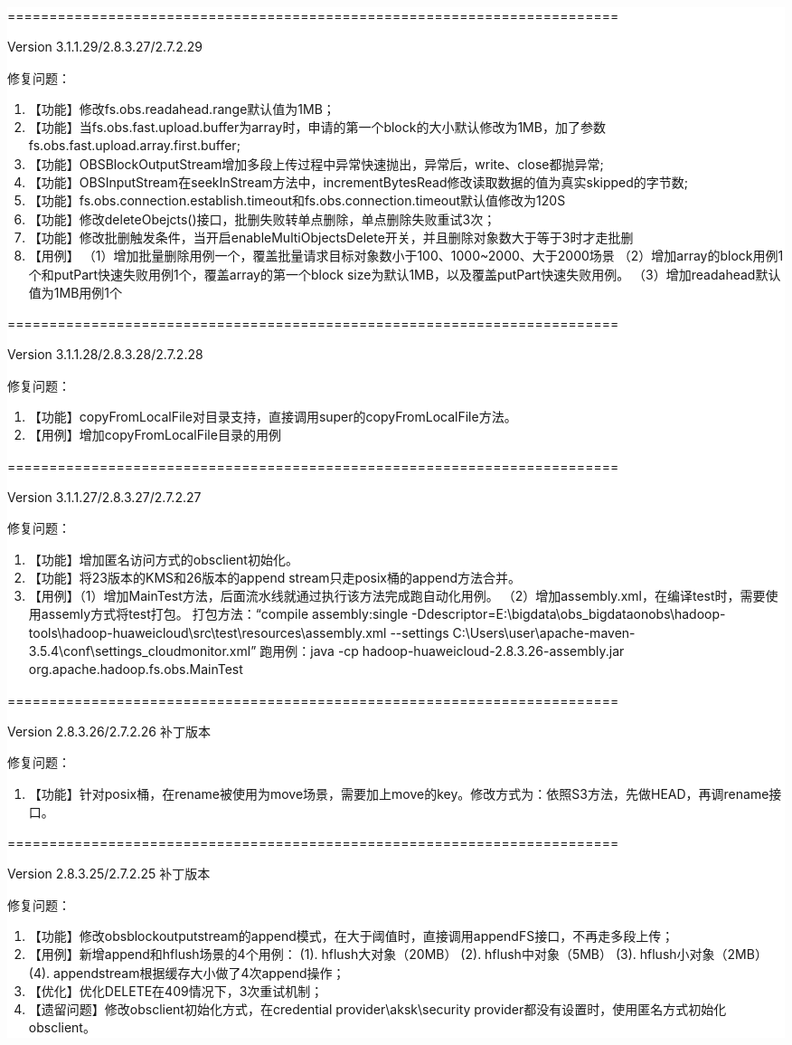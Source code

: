 
=========================================================================

Version 3.1.1.29/2.8.3.27/2.7.2.29

修复问题：
1. 【功能】修改fs.obs.readahead.range默认值为1MB；
2. 【功能】当fs.obs.fast.upload.buffer为array时，申请的第一个block的大小默认修改为1MB，加了参数fs.obs.fast.upload.array.first.buffer;
3. 【功能】OBSBlockOutputStream增加多段上传过程中异常快速抛出，异常后，write、close都抛异常;
4. 【功能】OBSInputStream在seekInStream方法中，incrementBytesRead修改读取数据的值为真实skipped的字节数;
5. 【功能】fs.obs.connection.establish.timeout和fs.obs.connection.timeout默认值修改为120S
6. 【功能】修改deleteObejcts()接口，批删失败转单点删除，单点删除失败重试3次；
7. 【功能】修改批删触发条件，当开启enableMultiObjectsDelete开关，并且删除对象数大于等于3时才走批删
8. 【用例】
   （1）增加批量删除用例一个，覆盖批量请求目标对象数小于100、1000~2000、大于2000场景
   （2）增加array的block用例1个和putPart快速失败用例1个，覆盖array的第一个block size为默认1MB，以及覆盖putPart快速失败用例。
   （3）增加readahead默认值为1MB用例1个


=========================================================================

Version 3.1.1.28/2.8.3.28/2.7.2.28

修复问题：
1. 【功能】copyFromLocalFile对目录支持，直接调用super的copyFromLocalFile方法。
3. 【用例】增加copyFromLocalFile目录的用例

=========================================================================

Version 3.1.1.27/2.8.3.27/2.7.2.27

修复问题：
1. 【功能】增加匿名访问方式的obsclient初始化。
2. 【功能】将23版本的KMS和26版本的append stream只走posix桶的append方法合并。
3. 【用例】（1）增加MainTest方法，后面流水线就通过执行该方法完成跑自动化用例。
          （2）增加assembly.xml，在编译test时，需要使用assemly方式将test打包。
          打包方法：“compile  assembly:single -Ddescriptor=E:\bigdata\obs_bigdataonobs\hadoop-tools\hadoop-huaweicloud\src\test\resources\assembly.xml --settings C:\Users\user\apache-maven-3.5.4\conf\settings_cloudmonitor.xml”
          跑用例：java -cp hadoop-huaweicloud-2.8.3.26-assembly.jar org.apache.hadoop.fs.obs.MainTest

=========================================================================

Version 2.8.3.26/2.7.2.26 补丁版本

修复问题：
1. 【功能】针对posix桶，在rename被使用为move场景，需要加上move的key。修改方式为：依照S3方法，先做HEAD，再调rename接口。

=========================================================================

Version 2.8.3.25/2.7.2.25 补丁版本

修复问题：
1. 【功能】修改obsblockoutputstream的append模式，在大于阈值时，直接调用appendFS接口，不再走多段上传；
2. 【用例】新增append和hflush场景的4个用例：
       (1). hflush大对象（20MB）
       (2). hflush中对象（5MB）
       (3). hflush小对象（2MB）
       (4). appendstream根据缓存大小做了4次append操作；
3. 【优化】优化DELETE在409情况下，3次重试机制；
4. 【遗留问题】修改obsclient初始化方式，在credential provider\aksk\security provider都没有设置时，使用匿名方式初始化obsclient。
